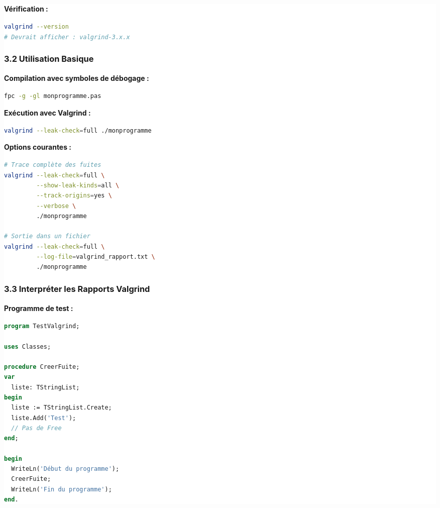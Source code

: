 **Vérification :**

```bash
valgrind --version
# Devrait afficher : valgrind-3.x.x
```

### 3.2 Utilisation Basique

**Compilation avec symboles de débogage :**

```bash
fpc -g -gl monprogramme.pas
```

**Exécution avec Valgrind :**

```bash
valgrind --leak-check=full ./monprogramme
```

**Options courantes :**

```bash
# Trace complète des fuites
valgrind --leak-check=full \
         --show-leak-kinds=all \
         --track-origins=yes \
         --verbose \
         ./monprogramme

# Sortie dans un fichier
valgrind --leak-check=full \
         --log-file=valgrind_rapport.txt \
         ./monprogramme
```

### 3.3 Interpréter les Rapports Valgrind

**Programme de test :**

```pascal
program TestValgrind;

uses Classes;

procedure CreerFuite;
var
  liste: TStringList;
begin
  liste := TStringList.Create;
  liste.Add('Test');
  // Pas de Free
end;

begin
  WriteLn('Début du programme');
  CreerFuite;
  WriteLn('Fin du programme');
end.
```
